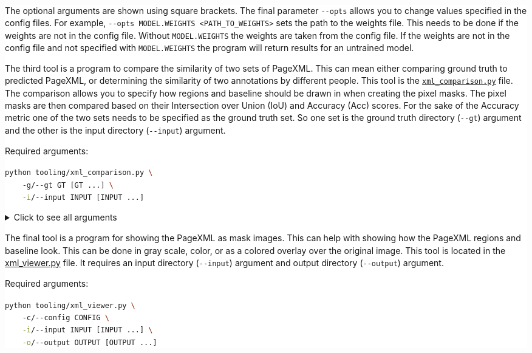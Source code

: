 The optional arguments are shown using square brackets. The final parameter `--opts` allows you to change values specified in the config files. For example, `--opts MODEL.WEIGHTS <PATH_TO_WEIGHTS>` sets the path to the weights file. This needs to be done if the weights are not in the config file. Without `MODEL.WEIGHTS` the weights are taken from the config file. If the weights are not in the config file and not specified with `MODEL.WEIGHTS` the program will return results for an untrained model.

The third tool is a program to compare the similarity of two sets of PageXML. This can mean either comparing ground truth to predicted PageXML, or determining the similarity of two annotations by different people. This tool is the [`xml_comparison.py`][xml_comparison_link] file. The comparison allows you to specify how regions and baseline should be drawn in when creating the pixel masks. The pixel masks are then compared based on their Intersection over Union (IoU) and Accuracy (Acc) scores. For the sake of the Accuracy metric one of the two sets needs to be specified as the ground truth set. So one set is the ground truth directory (`--gt`) argument and the other is the input directory (`--input`) argument.

Required arguments:
```sh
python tooling/xml_comparison.py \ 
    -g/--gt GT [GT ...] \
    -i/--input INPUT [INPUT ...]
```

<details><summary> Click to see all arguments </summary></details>


The final tool is a program for showing the PageXML as mask images. This can help with showing how the PageXML regions and baseline look. This can be done in gray scale, color, or as a colored overlay over the original image. This tool is located in the [xml_viewer.py][xml_viewer_link] file. It requires an input directory (`--input`) argument and output directory (`--output`) argument.


Required arguments:
```sh
python tooling/xml_viewer.py \ 
    -c/--config CONFIG \
    -i/--input INPUT [INPUT ...] \
    -o/--output OUTPUT [OUTPUT ...] 
```


[detectron_link]: https://github.com/facebookresearch/detectron2
[conda_install_link]: https://conda.io/projects/conda/en/latest/user-guide/install/index.html#regular-installation
[mamba_install_link]: https://mamba.readthedocs.io/en/latest/installation.html
[docker_install_link]: https://docs.docker.com/engine/install/
[minikube_install_link]: https://minikube.sigs.k8s.io/docs/start/
[dockerhub_link]: https://hub.docker.com/r/loghi/docker.laypa
[pretrained_models_link]: https://surfdrive.surf.nl/files/index.php/s/YA8HJuukIUKznSP?path=%2Flaypa
[cbad_link]: https://doi.org/10.5281/zenodo.2567397
[voc_link]: https://doi.org/10.5281/zenodo.3517776
[ohg_link]: https://doi.org/10.5281/zenodo.1322665
[bozen_link]: https://doi.org/10.5281/zenodo.218236
[pull_request_link]: https://github.com/stefanklut/laypa/pulls
[issues_link]: https://github.com/stefanklut/laypa/issues
[environment_link]: environment.yml
[license_link]: LICENSE
[collect_env_info_link]: tooling/collect_env_info.py
[configs_link]: configs/segmentation/
[defaults_link]: configs/defaults.py
[extra_defaults_link]: configs/extra_defaults.py
[scripts_link]: scripts/
[tutorial_link]: tutorial/
[train_link]: train.py
[inference_link]: inference.py
[visualization_link]: tooling/visualization.py
[validation_link]: tooling/validation.py
[xml_comparison_link]: tooling/xml_comparison.py
[xml_viewer_link]: tooling/xml_viewer.py
[start_flask_link]: /api/start_flask.sh
[start_flask_local_link]: /api/start_flask_local.sh
[docker_compose_link]: docker/docker-compose.yml
[loghi_link]: https://github.com/knaw-huc/loghi
[huc_di_link]: https://di.huc.knaw.nl/
